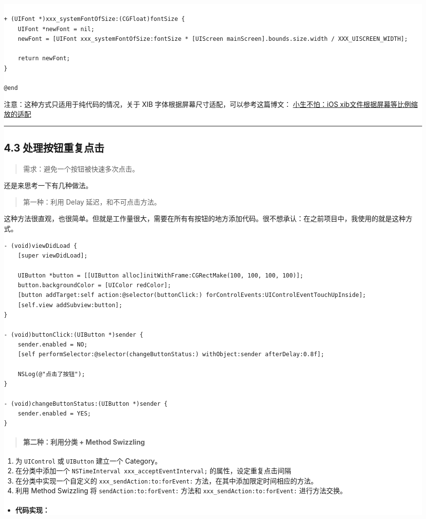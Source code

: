```other

+ (UIFont *)xxx_systemFontOfSize:(CGFloat)fontSize {
	UIFont *newFont = nil;
	newFont = [UIFont xxx_systemFontOfSize:fontSize * [UIScreen mainScreen].bounds.size.width / XXX_UISCREEN_WIDTH];
	
	return newFont;
}

@end
```

注意：这种方式只适用于纯代码的情况，关于 XIB 字体根据屏幕尺寸适配，可以参考这篇博文： [小生不怕：iOS xib文件根据屏幕等比例缩放的适配](https://link.juejin.cn/?target=https%3A%2F%2Fwww.jianshu.com%2Fp%2Fcf049bebdc6c)

---

## 4.3 处理按钮重复点击

> 需求：避免一个按钮被快速多次点击。

还是来思考一下有几种做法。

> 第一种：利用 Delay 延迟，和不可点击方法。

这种方法很直观，也很简单。但就是工作量很大，需要在所有有按钮的地方添加代码。很不想承认：在之前项目中，我使用的就是这种方式。

```other
- (void)viewDidLoad {
	[super viewDidLoad];
	
	UIButton *button = [[UIButton alloc]initWithFrame:CGRectMake(100, 100, 100, 100)];
	button.backgroundColor = [UIColor redColor];
	[button addTarget:self action:@selector(buttonClick:) forControlEvents:UIControlEventTouchUpInside];
	[self.view addSubview:button];
}

- (void)buttonClick:(UIButton *)sender {
	sender.enabled = NO;
	[self performSelector:@selector(changeButtonStatus:) withObject:sender afterDelay:0.8f];
	
	NSLog(@"点击了按钮");
}

- (void)changeButtonStatus:(UIButton *)sender {
	sender.enabled = YES;
}
```

> #### 第二种：利用分类 + Method Swizzling

1. 为 `UIControl` 或 `UIButton` 建立一个 Category。
2. 在分类中添加一个 `NSTimeInterval xxx_acceptEventInterval;` 的属性，设定重复点击间隔
3. 在分类中实现一个自定义的 `xxx_sendAction:to:forEvent:` 方法，在其中添加限定时间相应的方法。
4. 利用 Method Swizzling 将 `sendAction:to:forEvent:` 方法和 `xxx_sendAction:to:forEvent:` 进行方法交换。
- #### 代码实现：
